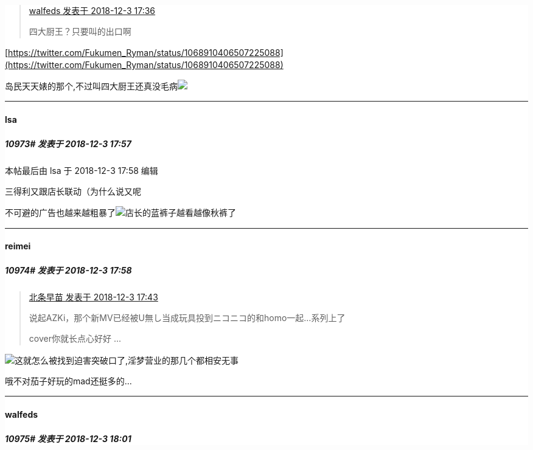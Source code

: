 

<blockquote><a href="httphttps://bbs.saraba1st.com/2b/forum.php?mod=redirect&amp;goto=findpost&amp;pid=41813740&amp;ptid=1749659" target="_blank">walfeds 发表于 2018-12-3 17:36</a>

四大厨王？只要叫的出口啊</blockquote>
[https://twitter.com/Fukumen_Ryman/status/1068910406507225088](https://twitter.com/Fukumen_Ryman/status/1068910406507225088)

岛民天天婊的那个,不过叫四大厨王还真没毛病<img src="https://static.saraba1st.com/image/smiley/face2017/064.png" referrerpolicy="no-referrer">







-----

####  lsa  
##### 10973#       发表于 2018-12-3 17:57



 本帖最后由 lsa 于 2018-12-3 17:58 编辑 

三得利又跟店长联动（为什么说又呢

不可避的广告也越来越粗暴了<img src="https://static.saraba1st.com/image/smiley/face2017/034.png" referrerpolicy="no-referrer">店长的蓝裤子越看越像秋裤了







-----

####  reimei  
##### 10974#       发表于 2018-12-3 17:58



<blockquote><a href="httphttps://bbs.saraba1st.com/2b/forum.php?mod=redirect&amp;goto=findpost&amp;pid=41813825&amp;ptid=1749659" target="_blank">北条早苗 发表于 2018-12-3 17:43</a>

说起AZKi，那个新MV已经被U無し当成玩具投到ニコニコ的和homo一起…系列上了

cover你就长点心好好 ...</blockquote>
<img src="https://static.saraba1st.com/image/smiley/face2017/068.png" referrerpolicy="no-referrer">这就怎么被找到迫害突破口了,淫梦营业的那几个都相安无事

哦不对茄子好玩的mad还挺多的...







-----

####  walfeds  
##### 10975#       发表于 2018-12-3 18:01

